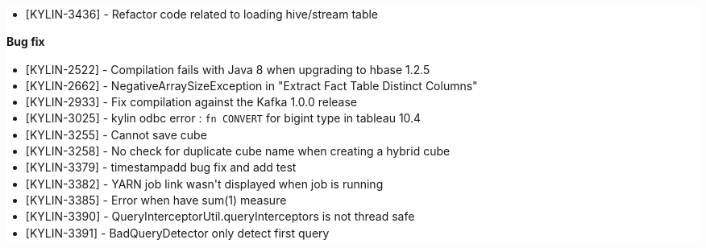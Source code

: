 * [KYLIN-3436] - Refactor code related to loading hive/stream table

__Bug fix__

* [KYLIN-2522] - Compilation fails with Java 8 when upgrading to hbase 1.2.5
* [KYLIN-2662] - NegativeArraySizeException in "Extract Fact Table Distinct Columns"
* [KYLIN-2933] - Fix compilation against the Kafka 1.0.0 release
* [KYLIN-3025] - kylin odbc error : `fn CONVERT` for bigint type in tableau 10.4
* [KYLIN-3255] - Cannot save cube
* [KYLIN-3258] - No check for duplicate cube name when creating a hybrid cube
* [KYLIN-3379] - timestampadd bug fix and add test
* [KYLIN-3382] - YARN job link wasn't displayed when job is running
* [KYLIN-3385] - Error when have sum(1) measure
* [KYLIN-3390] - QueryInterceptorUtil.queryInterceptors is not thread safe
* [KYLIN-3391] - BadQueryDetector only detect first query
